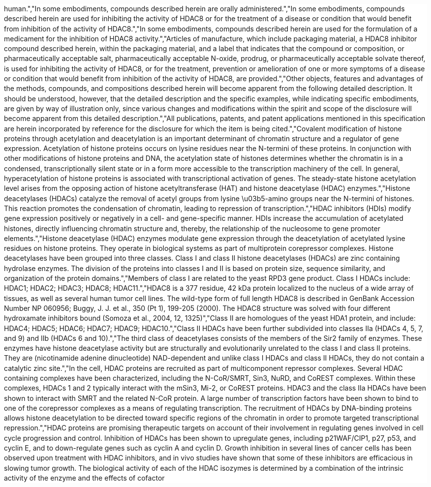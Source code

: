 human.","In some embodiments, compounds described herein are orally administered.","In some embodiments, compounds described herein are used for inhibiting the activity of HDAC8 or for the treatment of a disease or condition that would benefit from inhibition of the activity of HDAC8.","In some embodiments, compounds described herein are used for the formulation of a medicament for the inhibition of HDAC8 activity.","Articles of manufacture, which include packaging material, a HDAC8 inhibitor compound described herein, within the packaging material, and a label that indicates that the compound or composition, or pharmaceutically acceptable salt, pharmaceutically acceptable N-oxide, prodrug, or pharmaceutically acceptable solvate thereof, is used for inhibiting the activity of HDAC8, or for the treatment, prevention or amelioration of one or more symptoms of a disease or condition that would benefit from inhibition of the activity of HDAC8, are provided.","Other objects, features and advantages of the methods, compounds, and compositions described herein will become apparent from the following detailed description. It should be understood, however, that the detailed description and the specific examples, while indicating specific embodiments, are given by way of illustration only, since various changes and modifications within the spirit and scope of the disclosure will become apparent from this detailed description.","All publications, patents, and patent applications mentioned in this specification are herein incorporated by reference for the disclosure for which the item is being cited.","Covalent modification of histone proteins through acetylation and deacetylation is an important determinant of chromatin structure and a regulator of gene expression. Acetylation of histone proteins occurs on lysine residues near the N-termini of these proteins. In conjunction with other modifications of histone proteins and DNA, the acetylation state of histones determines whether the chromatin is in a condensed, transcriptionally silent state or in a form more accessible to the transcription machinery of the cell. In general, hyperacetylation of histone proteins is associated with transcriptional activation of genes. The steady-state histone acetylation level arises from the opposing action of histone acetyltransferase (HAT) and histone deacetylase (HDAC) enzymes.","Histone deacetylases (HDACs) catalyze the removal of acetyl groups from lysine \u03b5-amino groups near the N-termini of histones. This reaction promotes the condensation of chromatin, leading to repression of transcription.","HDAC inhibitors (HDIs) modify gene expression positively or negatively in a cell- and gene-specific manner. HDIs increase the accumulation of acetylated histones, directly influencing chromatin structure and, thereby, the relationship of the nucleosome to gene promoter elements.","Histone deacetylase (HDAC) enzymes modulate gene expression through the deacetylation of acetylated lysine residues on histone proteins. They operate in biological systems as part of multiprotein corepressor complexes. Histone deacetylases have been grouped into three classes. Class I and class II histone deacetylases (HDACs) are zinc containing hydrolase enzymes. The division of the proteins into classes I and II is based on protein size, sequence similarity, and organization of the protein domains.","Members of class I are related to the yeast RPD3 gene product. Class I HDACs include: HDAC1; HDAC2; HDAC3; HDAC8; HDAC11.","HDAC8 is a 377 residue, 42 kDa protein localized to the nucleus of a wide array of tissues, as well as several human tumor cell lines. The wild-type form of full length HDAC8 is described in GenBank Accession Number NP 060956; Buggy, J. J. et al., 350 (Pt 1), 199-205 (2000). The HDAC8 structure was solved with four different hydroxamate inhibitors bound (Somoza et al., 2004, 12, 1325)","Class II are homologues of the yeast HDA1 protein, and include: HDAC4; HDAC5; HDAC6; HDAC7; HDAC9; HDAC10.","Class II HDACs have been further subdivided into classes IIa (HDACs 4, 5, 7, and 9) and IIb (HDACs 6 and 10).","The third class of deacetylases consists of the members of the Sir2 family of enzymes. These enzymes have histone deacetylase activity but are structurally and evolutionarily unrelated to the class I and class II proteins. They are (nicotinamide adenine dinucleotide) NAD-dependent and unlike class I HDACs and class II HDACs, they do not contain a catalytic zinc site.","In the cell, HDAC proteins are recruited as part of multicomponent repressor complexes. Several HDAC containing complexes have been characterized, including the N-CoR\/SMRT, Sin3, NuRD, and CoREST complexes. Within these complexes, HDACs 1 and 2 typically interact with the mSin3, Mi-2, or CoREST proteins. HDAC3 and the class IIa HDACs have been shown to interact with SMRT and the related N-CoR protein. A large number of transcription factors have been shown to bind to one of the corepressor complexes as a means of regulating transcription. The recruitment of HDACs by DNA-binding proteins allows histone deacetylation to be directed toward specific regions of the chromatin in order to promote targeted transcriptional repression.","HDAC proteins are promising therapeutic targets on account of their involvement in regulating genes involved in cell cycle progression and control. Inhibition of HDACs has been shown to upregulate genes, including p21WAF\/CIP1, p27, p53, and cyclin E, and to down-regulate genes such as cyclin A and cyclin D. Growth inhibition in several lines of cancer cells has been observed upon treatment with HDAC inhibitors, and in vivo studies have shown that some of these inhibitors are efficacious in slowing tumor growth. The biological activity of each of the HDAC isozymes is determined by a combination of the intrinsic activity of the enzyme and the effects of cofactor